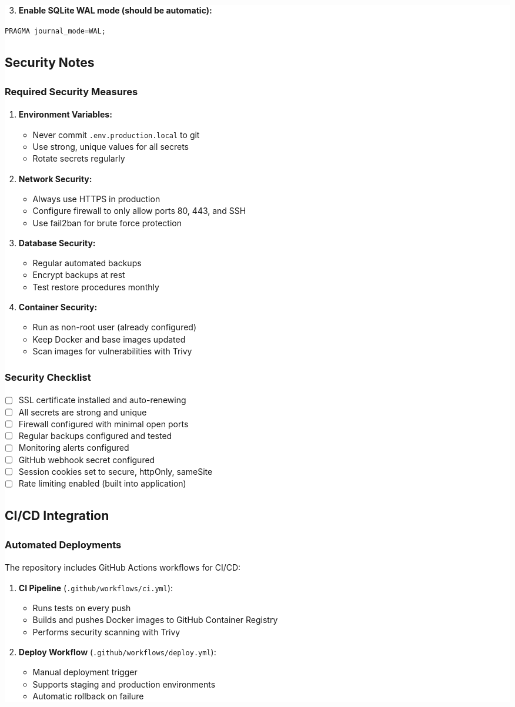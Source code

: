 3. **Enable SQLite WAL mode (should be automatic):**
```sql
PRAGMA journal_mode=WAL;
```

## Security Notes

### Required Security Measures

1. **Environment Variables:**
   - Never commit `.env.production.local` to git
   - Use strong, unique values for all secrets
   - Rotate secrets regularly

2. **Network Security:**
   - Always use HTTPS in production
   - Configure firewall to only allow ports 80, 443, and SSH
   - Use fail2ban for brute force protection

3. **Database Security:**
   - Regular automated backups
   - Encrypt backups at rest
   - Test restore procedures monthly

4. **Container Security:**
   - Run as non-root user (already configured)
   - Keep Docker and base images updated
   - Scan images for vulnerabilities with Trivy

### Security Checklist

- [ ] SSL certificate installed and auto-renewing
- [ ] All secrets are strong and unique
- [ ] Firewall configured with minimal open ports
- [ ] Regular backups configured and tested
- [ ] Monitoring alerts configured
- [ ] GitHub webhook secret configured
- [ ] Session cookies set to secure, httpOnly, sameSite
- [ ] Rate limiting enabled (built into application)

## CI/CD Integration

### Automated Deployments

The repository includes GitHub Actions workflows for CI/CD:

1. **CI Pipeline** (`.github/workflows/ci.yml`):
   - Runs tests on every push
   - Builds and pushes Docker images to GitHub Container Registry
   - Performs security scanning with Trivy

2. **Deploy Workflow** (`.github/workflows/deploy.yml`):
   - Manual deployment trigger
   - Supports staging and production environments
   - Automatic rollback on failure

